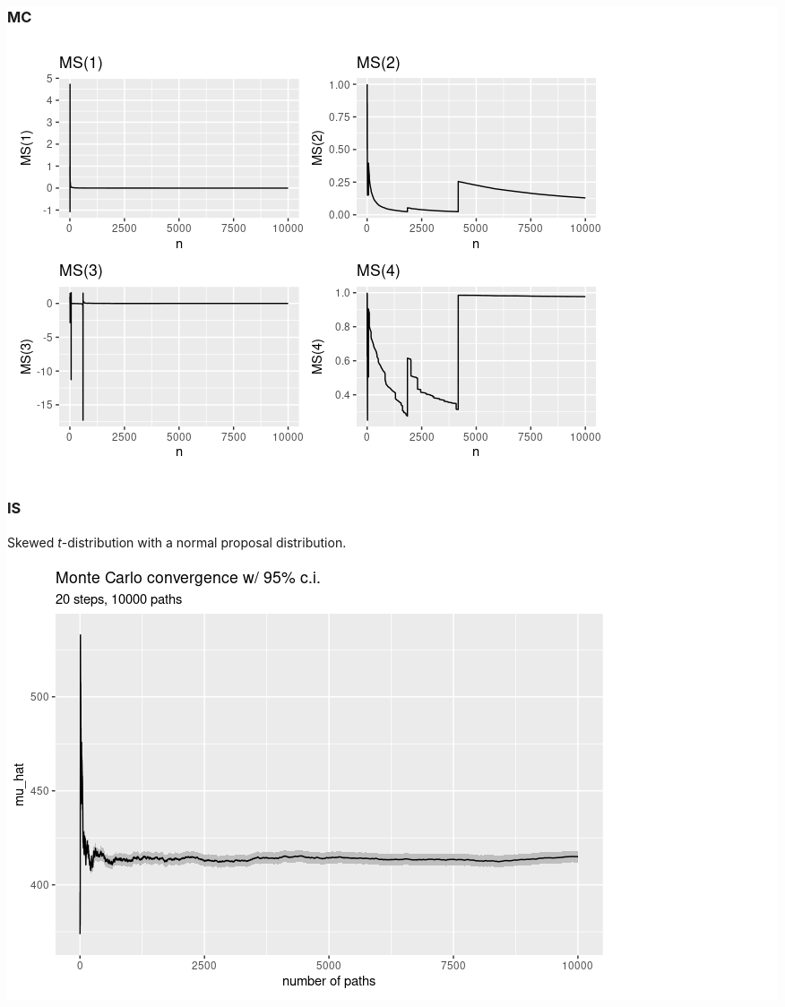 


### MC

![](pension-returns_files/figure-html/unnamed-chunk-238-1.png)


### IS

Skewed $t$-distribution with a normal proposal distribution.

![](pension-returns_files/figure-html/unnamed-chunk-239-1.png)
